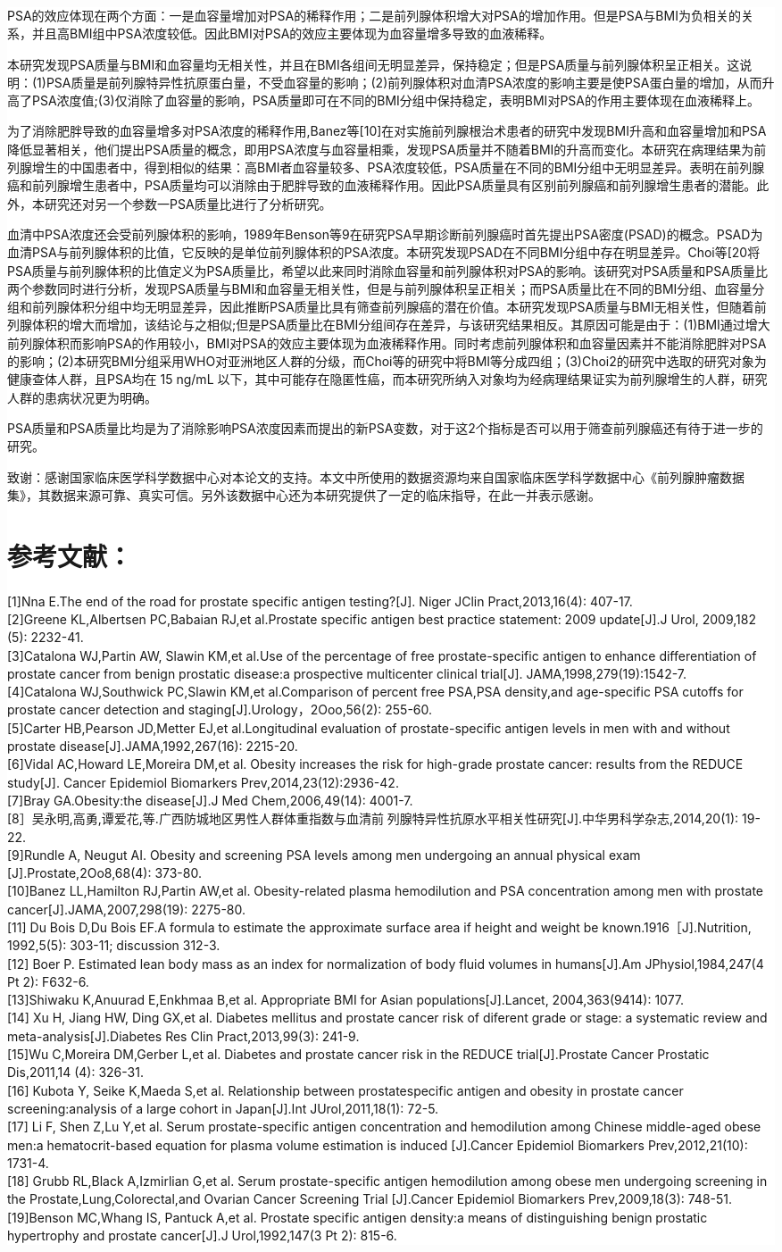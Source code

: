 PSA的效应体现在两个方面：一是血容量增加对PSA的稀释作用；二是前列腺体积增大对PSA的增加作用。但是PSA与BMI为负相关的关系，并且高BMI组中PSA浓度较低。因此BMI对PSA的效应主要体现为血容量增多导致的血液稀释。

本研究发现PSA质量与BMI和血容量均无相关性，并且在BMI各组间无明显差异，保持稳定；但是PSA质量与前列腺体积呈正相关。这说明：(1)PSA质量是前列腺特异性抗原蛋白量，不受血容量的影响；(2)前列腺体积对血清PSA浓度的影响主要是使PSA蛋白量的增加，从而升高了PSA浓度值;(3)仅消除了血容量的影响，PSA质量即可在不同的BMI分组中保持稳定，表明BMI对PSA的作用主要体现在血液稀释上。

为了消除肥胖导致的血容量增多对PSA浓度的稀释作用,Banez等[10]在对实施前列腺根治术患者的研究中发现BMI升高和血容量增加和PSA降低显著相关，他们提出PSA质量的概念，即用PSA浓度与血容量相乘，发现PSA质量并不随着BMI的升高而变化。本研究在病理结果为前列腺增生的中国患者中，得到相似的结果：高BMI者血容量较多、PSA浓度较低，PSA质量在不同的BMI分组中无明显差异。表明在前列腺癌和前列腺增生患者中，PSA质量均可以消除由于肥胖导致的血液稀释作用。因此PSA质量具有区别前列腺癌和前列腺增生患者的潜能。此外，本研究还对另一个参数一PSA质量比进行了分析研究。

血清中PSA浓度还会受前列腺体积的影响，1989年Benson等9在研究PSA早期诊断前列腺癌时首先提出PSA密度(PSAD)的概念。PSAD为血清PSA与前列腺体积的比值，它反映的是单位前列腺体积的PSA浓度。本研究发现PSAD在不同BMI分组中存在明显差异。Choi等[20将PSA质量与前列腺体积的比值定义为PSA质量比，希望以此来同时消除血容量和前列腺体积对PSA的影响。该研究对PSA质量和PSA质量比两个参数同时进行分析，发现PSA质量与BMI和血容量无相关性，但是与前列腺体积呈正相关；而PSA质量比在不同的BMI分组、血容量分组和前列腺体积分组中均无明显差异，因此推断PSA质量比具有筛查前列腺癌的潜在价值。本研究发现PSA质量与BMI无相关性，但随着前列腺体积的增大而增加，该结论与之相似;但是PSA质量比在BMI分组间存在差异，与该研究结果相反。其原因可能是由于：(1)BMI通过增大前列腺体积而影响PSA的作用较小，BMI对PSA的效应主要体现为血液稀释作用。同时考虑前列腺体积和血容量因素并不能消除肥胖对PSA的影响；(2)本研究BMI分组采用WHO对亚洲地区人群的分级，而Choi等的研究中将BMI等分成四组；(3)Choi2的研究中选取的研究对象为健康查体人群，且PSA均在 $1 5 ~ \mathrm { n g / m L }$ 以下，其中可能存在隐匿性癌，而本研究所纳入对象均为经病理结果证实为前列腺增生的人群，研究人群的患病状况更为明确。

PSA质量和PSA质量比均是为了消除影响PSA浓度因素而提出的新PSA变数，对于这2个指标是否可以用于筛查前列腺癌还有待于进一步的研究。

致谢：感谢国家临床医学科学数据中心对本论文的支持。本文中所使用的数据资源均来自国家临床医学科学数据中心《前列腺肿瘤数据集》，其数据来源可靠、真实可信。另外该数据中心还为本研究提供了一定的临床指导，在此一并表示感谢。

# 参考文献：

[1]Nna E.The end of the road for prostate specific antigen testing?[J]. Niger JClin Pract,2013,16(4): 407-17.   
[2]Greene KL,Albertsen PC,Babaian RJ,et al.Prostate specific antigen best practice statement: 2009 update[J].J Urol, 2009,182 (5): 2232-41.   
[3]Catalona WJ,Partin AW, Slawin KM,et al.Use of the percentage of free prostate-specific antigen to enhance differentiation of prostate cancer from benign prostatic disease:a prospective multicenter clinical trial[J]. JAMA,1998,279(19):1542-7.   
[4]Catalona WJ,Southwick PC,Slawin KM,et al.Comparison of percent free PSA,PSA density,and age-specific PSA cutoffs for prostate cancer detection and staging[J].Urology，2Ooo,56(2): 255-60.   
[5]Carter HB,Pearson JD,Metter EJ,et al.Longitudinal evaluation of prostate-specific antigen levels in men with and without prostate disease[J].JAMA,1992,267(16): 2215-20.   
[6]Vidal AC,Howard LE,Moreira DM,et al. Obesity increases the risk for high-grade prostate cancer: results from the REDUCE study[J]. Cancer Epidemiol Biomarkers Prev,2014,23(12):2936-42.   
[7]Bray GA.Obesity:the disease[J].J Med Chem,2006,49(14): 4001-7.   
[8］吴永明,高勇,谭爱花,等.广西防城地区男性人群体重指数与血清前 列腺特异性抗原水平相关性研究[J].中华男科学杂志,2014,20(1): 19-22.   
[9]Rundle A, Neugut AI. Obesity and screening PSA levels among men undergoing an annual physical exam [J].Prostate,2Oo8,68(4): 373-80.   
[10]Banez LL,Hamilton RJ,Partin AW,et al. Obesity-related plasma hemodilution and PSA concentration among men with prostate cancer[J].JAMA,2007,298(19): 2275-80.   
[11] Du Bois D,Du Bois EF.A formula to estimate the approximate surface area if height and weight be known.1916［J].Nutrition, 1992,5(5): 303-11; discussion 312-3.   
[12] Boer P. Estimated lean body mass as an index for normalization of body fluid volumes in humans[J].Am JPhysiol,1984,247(4 Pt 2): F632-6.   
[13]Shiwaku K,Anuurad E,Enkhmaa B,et al. Appropriate BMI for Asian populations[J].Lancet, 2004,363(9414): 1077.   
[14] Xu H, Jiang HW, Ding GX,et al. Diabetes mellitus and prostate cancer risk of diferent grade or stage: a systematic review and meta-analysis[J].Diabetes Res Clin Pract,2013,99(3): 241-9.   
[15]Wu C,Moreira DM,Gerber L,et al. Diabetes and prostate cancer risk in the REDUCE trial[J].Prostate Cancer Prostatic Dis,2011,14 (4): 326-31.   
[16] Kubota Y, Seike K,Maeda S,et al. Relationship between prostatespecific antigen and obesity in prostate cancer screening:analysis of a large cohort in Japan[J].Int JUrol,2011,18(1): 72-5.   
[17] Li F, Shen Z,Lu Y,et al. Serum prostate-specific antigen concentration and hemodilution among Chinese middle-aged obese men:a hematocrit-based equation for plasma volume estimation is induced [J].Cancer Epidemiol Biomarkers Prev,2012,21(10): 1731-4.   
[18] Grubb RL,Black A,Izmirlian G,et al. Serum prostate-specific antigen hemodilution among obese men undergoing screening in the Prostate,Lung,Colorectal,and Ovarian Cancer Screening Trial [J].Cancer Epidemiol Biomarkers Prev,2009,18(3): 748-51.   
[19]Benson MC,Whang IS, Pantuck A,et al. Prostate specific antigen density:a means of distinguishing benign prostatic hypertrophy and prostate cancer[J].J Urol,1992,147(3 Pt 2): 815-6.   